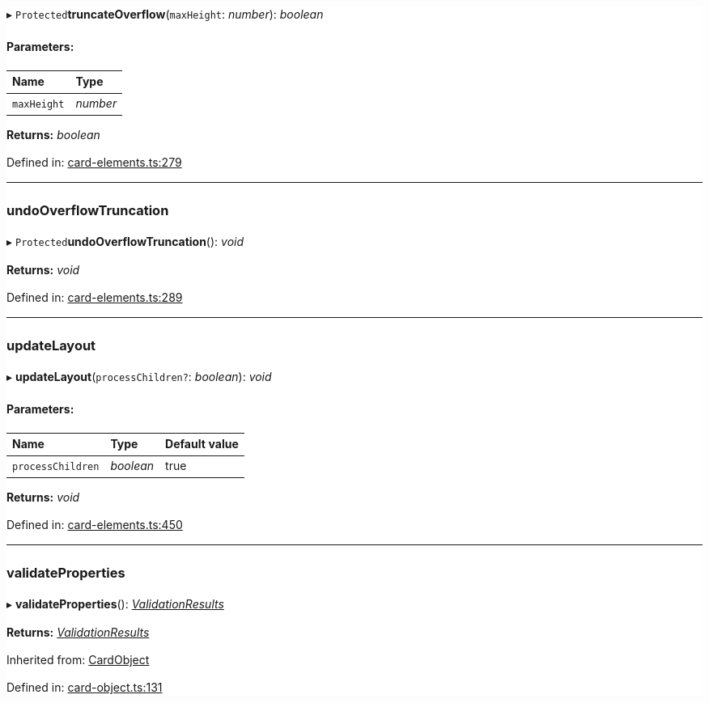▸ `Protected`**truncateOverflow**(`maxHeight`: *number*): *boolean*

#### Parameters:

Name | Type |
:------ | :------ |
`maxHeight` | *number* |

**Returns:** *boolean*

Defined in: [card-elements.ts:279](https://github.com/microsoft/AdaptiveCards/blob/0938a1f10/source/nodejs/adaptivecards/src/card-elements.ts#L279)

___

### undoOverflowTruncation

▸ `Protected`**undoOverflowTruncation**(): *void*

**Returns:** *void*

Defined in: [card-elements.ts:289](https://github.com/microsoft/AdaptiveCards/blob/0938a1f10/source/nodejs/adaptivecards/src/card-elements.ts#L289)

___

### updateLayout

▸ **updateLayout**(`processChildren?`: *boolean*): *void*

#### Parameters:

Name | Type | Default value |
:------ | :------ | :------ |
`processChildren` | *boolean* | true |

**Returns:** *void*

Defined in: [card-elements.ts:450](https://github.com/microsoft/AdaptiveCards/blob/0938a1f10/source/nodejs/adaptivecards/src/card-elements.ts#L450)

___

### validateProperties

▸ **validateProperties**(): [*ValidationResults*](card_object.validationresults.md)

**Returns:** [*ValidationResults*](card_object.validationresults.md)

Inherited from: [CardObject](card_object.cardobject.md)

Defined in: [card-object.ts:131](https://github.com/microsoft/AdaptiveCards/blob/0938a1f10/source/nodejs/adaptivecards/src/card-object.ts#L131)
